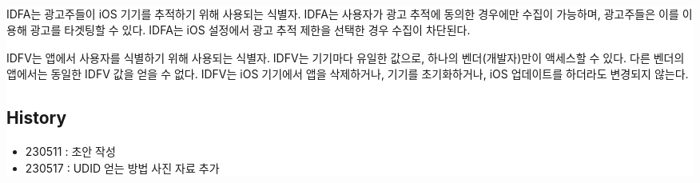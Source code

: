 IDFA는 광고주들이 iOS 기기를 추적하기 위해 사용되는 식별자. IDFA는 사용자가 광고 추적에 동의한 경우에만 수집이 가능하며, 광고주들은 이를 이용해 광고를 타겟팅할 수 있다. IDFA는 iOS 설정에서 광고 추적 제한을 선택한 경우 수집이 차단된다.

IDFV는 앱에서 사용자를 식별하기 위해 사용되는 식별자. IDFV는 기기마다 유일한 값으로, 하나의 벤더(개발자)만이 액세스할 수 있다. 다른 벤더의 앱에서는 동일한 IDFV 값을 얻을 수 없다. IDFV는 iOS 기기에서 앱을 삭제하거나, 기기를 초기화하거나, iOS 업데이트를 하더라도 변경되지 않는다.


## History
- 230511 : 초안 작성
- 230517 : UDID 얻는 방법 사진 자료 추가
